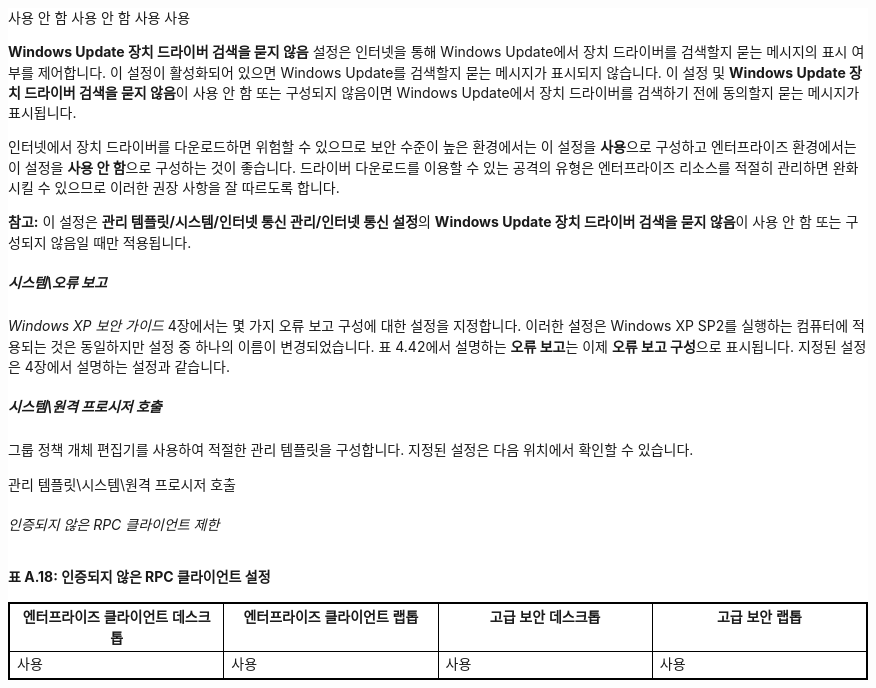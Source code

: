 <tr class="odd">
<td style="border:1px solid black;">사용 안 함</td>
<td style="border:1px solid black;">사용 안 함</td>
<td style="border:1px solid black;">사용</td>
<td style="border:1px solid black;">사용</td>
</tr>
</tbody>
</table>
  
**Windows Update 장치 드라이버 검색을 묻지 않음** 설정은 인터넷을 통해 Windows Update에서 장치 드라이버를 검색할지 묻는 메시지의 표시 여부를 제어합니다. 이 설정이 활성화되어 있으면 Windows Update를 검색할지 묻는 메시지가 표시되지 않습니다. 이 설정 및 **Windows Update 장치 드라이버 검색을 묻지 않음**이 사용 안 함 또는 구성되지 않음이면 Windows Update에서 장치 드라이버를 검색하기 전에 동의할지 묻는 메시지가 표시됩니다.
  
인터넷에서 장치 드라이버를 다운로드하면 위험할 수 있으므로 보안 수준이 높은 환경에서는 이 설정을 **사용**으로 구성하고 엔터프라이즈 환경에서는 이 설정을 **사용 안 함**으로 구성하는 것이 좋습니다. 드라이버 다운로드를 이용할 수 있는 공격의 유형은 엔터프라이즈 리소스를 적절히 관리하면 완화시킬 수 있으므로 이러한 권장 사항을 잘 따르도록 합니다.
  
**참고:** 이 설정은 **관리 템플릿/시스템/인터넷 통신 관리/인터넷 통신 설정**의 **Windows Update 장치 드라이버 검색을 묻지 않음**이 사용 안 함 또는 구성되지 않음일 때만 적용됩니다.
  
##### 시스템\\오류 보고
  
*Windows XP 보안 가이드* 4장에서는 몇 가지 오류 보고 구성에 대한 설정을 지정합니다. 이러한 설정은 Windows XP SP2를 실행하는 컴퓨터에 적용되는 것은 동일하지만 설정 중 하나의 이름이 변경되었습니다. 표 4.42에서 설명하는 **오류 보고**는 이제 **오류 보고 구성**으로 표시됩니다. 지정된 설정은 4장에서 설명하는 설정과 같습니다.
  
##### 시스템\\원격 프로시저 호출
  
그룹 정책 개체 편집기를 사용하여 적절한 관리 템플릿을 구성합니다. 지정된 설정은 다음 위치에서 확인할 수 있습니다.
  
관리 템플릿\\시스템\\원격 프로시저 호출
  
###### 인증되지 않은 RPC 클라이언트 제한
  
**표 A.18: 인증되지 않은 RPC 클라이언트 설정**

 
<p></p>
<table style="border:1px solid black;">
<colgroup>
<col width="25%" />
<col width="25%" />
<col width="25%" />
<col width="25%" />
</colgroup>
<thead>
<tr class="header">
<th style="border:1px solid black;" >엔터프라이즈 클라이언트 데스크톱</th>
<th style="border:1px solid black;" >엔터프라이즈 클라이언트 랩톱</th>
<th style="border:1px solid black;" >고급 보안 데스크톱</th>
<th style="border:1px solid black;" >고급 보안 랩톱</th>
</tr>
</thead>
<tbody>
<tr class="odd">
<td style="border:1px solid black;">사용</td>
<td style="border:1px solid black;">사용</td>
<td style="border:1px solid black;">사용</td>
<td style="border:1px solid black;">사용</td>
</tr>
</tbody>
</table>
  